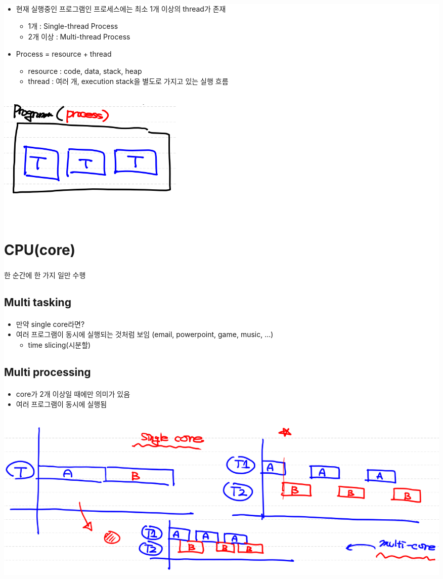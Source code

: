 - 현재 실행중인 프로그램인 프로세스에는 최소 1개 이상의 thread가 존재
    - 1개 : Single-thread Process
    - 2개 이상 : Multi-thread Process

- Process = resource + thread
    - resource : code, data, stack, heap
    - thread : 여러 개, execution stack을 별도로 가지고 있는 실행 흐름

<br>

<img src="../forREADME/process.jpg">
<br>
<br>
<br>

# CPU(core)
한 순간에 한 가지 일만 수행
## Multi tasking
- 만약 single core라면?
- 여러 프로그램이 동시에 실행되는 것처럼 보임 (email, powerpoint, game, music, ...)
    - time slicing(시분할) 
## Multi processing
- core가 2개 이상일 때에만 의미가 있음
- 여러 프로그램이 동시에 실행됨

<br>

<img src="../forREADME/singleCore.jpg">
